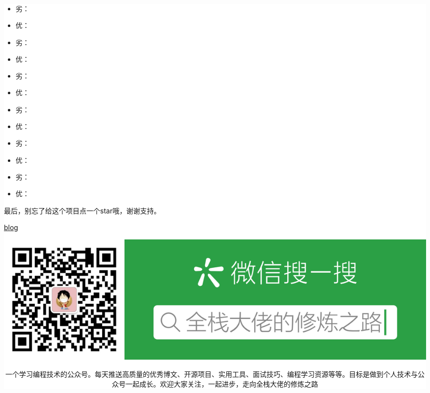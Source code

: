- 劣：

- 优：

- 劣：

- 优：


- 劣：

- 优：

- 劣：

- 优：

- 劣：

- 优：

- 劣：

- 优：



最后，别忘了给这个项目点一个star哦，谢谢支持。

[blog](https://github.com/qiufeihong2018/vuepress-blog)

![](../public/微信公众号.png)

一个学习编程技术的公众号。每天推送高质量的优秀博文、开源项目、实用工具、面试技巧、编程学习资源等等。目标是做到个人技术与公众号一起成长。欢迎大家关注，一起进步，走向全栈大佬的修炼之路

<style scoped>
    p:nth-last-child(2) {
        text-align: center
    }
</style>